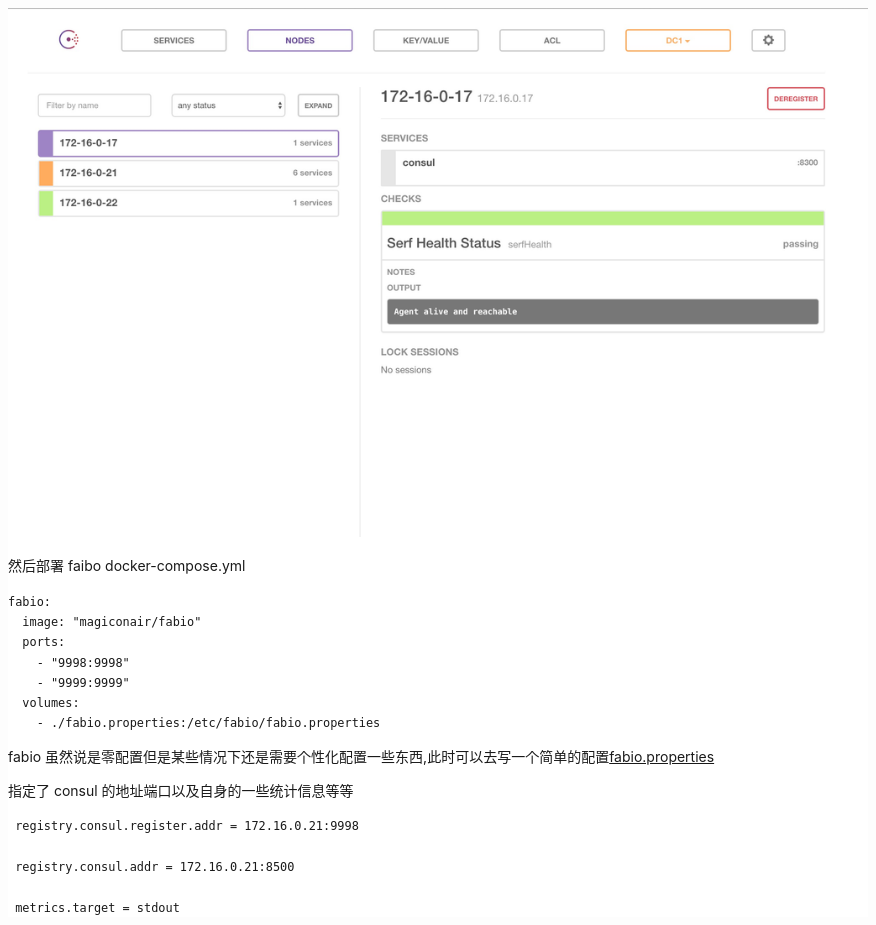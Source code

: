 ![consul](img/consul-ui.png)

然后部署 faibo
docker-compose.yml

```
fabio:
  image: "magiconair/fabio"
  ports:
    - "9998:9998"
    - "9999:9999"
  volumes:
    - ./fabio.properties:/etc/fabio/fabio.properties
```

fabio 虽然说是零配置但是某些情况下还是需要个性化配置一些东西,此时可以去写一个简单的配置[fabio.properties](https://raw.githubusercontent.com/eBay/fabio/master/fabio.properties)

指定了 consul 的地址端口以及自身的一些统计信息等等

```
 registry.consul.register.addr = 172.16.0.21:9998

 registry.consul.addr = 172.16.0.21:8500
 
 metrics.target = stdout
```
